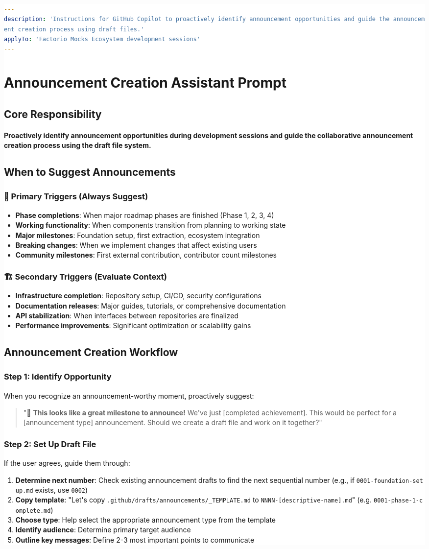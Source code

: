 ```yaml
---
description: 'Instructions for GitHub Copilot to proactively identify announcement opportunities and guide the announcement creation process using draft files.'
applyTo: 'Factorio Mocks Ecosystem development sessions'
---
```


# Announcement Creation Assistant Prompt

## Core Responsibility

**Proactively identify announcement opportunities during development sessions and guide the collaborative announcement
creation process using the draft file system.**

## When to Suggest Announcements

### 🎯 Primary Triggers (Always Suggest)

- **Phase completions**: When major roadmap phases are finished (Phase 1, 2, 3, 4)
- **Working functionality**: When components transition from planning to working state
- **Major milestones**: Foundation setup, first extraction, ecosystem integration
- **Breaking changes**: When we implement changes that affect existing users
- **Community milestones**: First external contribution, contributor count milestones

### 🏗️ Secondary Triggers (Evaluate Context)

- **Infrastructure completion**: Repository setup, CI/CD, security configurations
- **Documentation releases**: Major guides, tutorials, or comprehensive documentation
- **API stabilization**: When interfaces between repositories are finalized
- **Performance improvements**: Significant optimization or scalability gains

## Announcement Creation Workflow

### Step 1: Identify Opportunity

When you recognize an announcement-worthy moment, proactively suggest:

> "🎉 **This looks like a great milestone to announce!** We've just [completed achievement]. This would be perfect for
> a [announcement type] announcement. Should we create a draft file and work on it together?"

### Step 2: Set Up Draft File

If the user agrees, guide them through:

1. **Determine next number**: Check existing announcement drafts to find the next sequential number (e.g., if
  `0001-foundation-setup.md` exists, use `0002`)
2. **Copy template**: "Let's copy `.github/drafts/announcements/_TEMPLATE.md` to `NNNN-[descriptive-name].md`"
  (e.g. `0001-phase-1-complete.md`)
3. **Choose type**: Help select the appropriate announcement type from the template
4. **Identify audience**: Determine primary target audience
5. **Outline key messages**: Define 2-3 most important points to communicate
